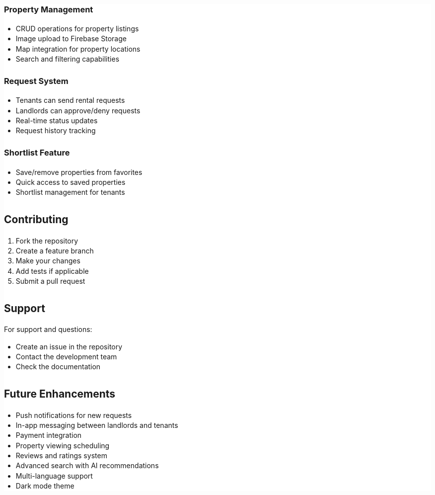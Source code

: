 ### Property Management

- CRUD operations for property listings
- Image upload to Firebase Storage
- Map integration for property locations
- Search and filtering capabilities

### Request System

- Tenants can send rental requests
- Landlords can approve/deny requests
- Real-time status updates
- Request history tracking

### Shortlist Feature

- Save/remove properties from favorites
- Quick access to saved properties
- Shortlist management for tenants

## Contributing

1. Fork the repository
2. Create a feature branch
3. Make your changes
4. Add tests if applicable
5. Submit a pull request

## Support

For support and questions:

- Create an issue in the repository
- Contact the development team
- Check the documentation

## Future Enhancements

- Push notifications for new requests
- In-app messaging between landlords and tenants
- Payment integration
- Property viewing scheduling
- Reviews and ratings system
- Advanced search with AI recommendations
- Multi-language support
- Dark mode theme
